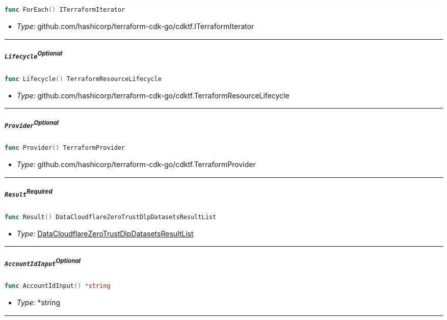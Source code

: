 ```go
func ForEach() ITerraformIterator
```

- *Type:* github.com/hashicorp/terraform-cdk-go/cdktf.ITerraformIterator

---

##### `Lifecycle`<sup>Optional</sup> <a name="Lifecycle" id="@cdktf/provider-cloudflare.dataCloudflareZeroTrustDlpDatasets.DataCloudflareZeroTrustDlpDatasets.property.lifecycle"></a>

```go
func Lifecycle() TerraformResourceLifecycle
```

- *Type:* github.com/hashicorp/terraform-cdk-go/cdktf.TerraformResourceLifecycle

---

##### `Provider`<sup>Optional</sup> <a name="Provider" id="@cdktf/provider-cloudflare.dataCloudflareZeroTrustDlpDatasets.DataCloudflareZeroTrustDlpDatasets.property.provider"></a>

```go
func Provider() TerraformProvider
```

- *Type:* github.com/hashicorp/terraform-cdk-go/cdktf.TerraformProvider

---

##### `Result`<sup>Required</sup> <a name="Result" id="@cdktf/provider-cloudflare.dataCloudflareZeroTrustDlpDatasets.DataCloudflareZeroTrustDlpDatasets.property.result"></a>

```go
func Result() DataCloudflareZeroTrustDlpDatasetsResultList
```

- *Type:* <a href="#@cdktf/provider-cloudflare.dataCloudflareZeroTrustDlpDatasets.DataCloudflareZeroTrustDlpDatasetsResultList">DataCloudflareZeroTrustDlpDatasetsResultList</a>

---

##### `AccountIdInput`<sup>Optional</sup> <a name="AccountIdInput" id="@cdktf/provider-cloudflare.dataCloudflareZeroTrustDlpDatasets.DataCloudflareZeroTrustDlpDatasets.property.accountIdInput"></a>

```go
func AccountIdInput() *string
```

- *Type:* *string

---
